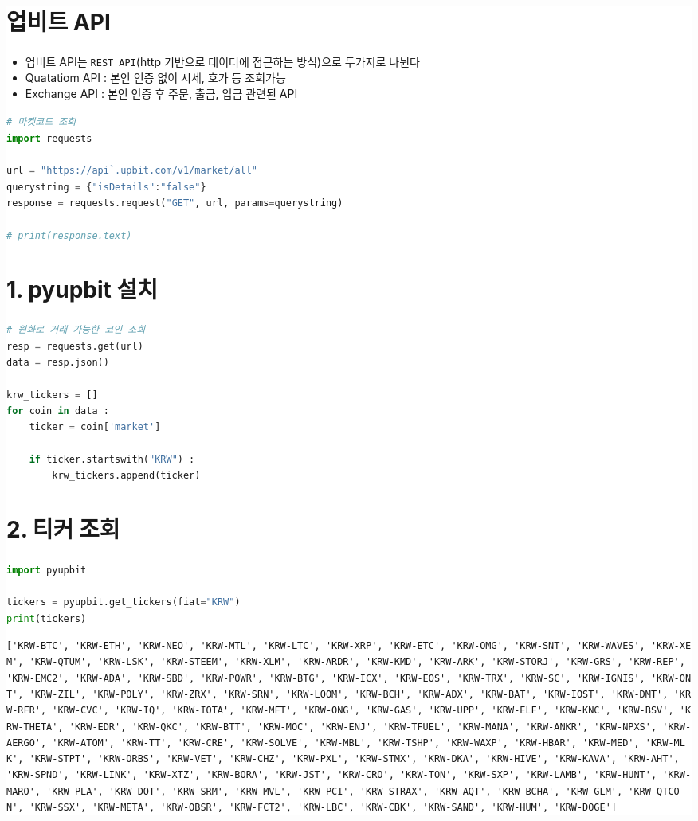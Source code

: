 # 업비트 API
- 업비트 API는 `REST API`(http 기반으로 데이터에 접근하는 방식)으로 두가지로 나뉜다
- Quatatiom API : 본인 인증 없이 시세, 호가 등 조회가능
- Exchange API : 본인 인증 후 주문, 출금, 입금 관련된 API


```python
# 마켓코드 조회
import requests

url = "https://api`.upbit.com/v1/market/all"
querystring = {"isDetails":"false"}
response = requests.request("GET", url, params=querystring)

# print(response.text)
```

# 1. pyupbit 설치


```python
# 원화로 거래 가능한 코인 조회
resp = requests.get(url)
data = resp.json()

krw_tickers = []
for coin in data :
    ticker = coin['market']
    
    if ticker.startswith("KRW") : 
        krw_tickers.append(ticker)
```

# 2. 티커 조회


```python
import pyupbit

tickers = pyupbit.get_tickers(fiat="KRW")
print(tickers)
```

    ['KRW-BTC', 'KRW-ETH', 'KRW-NEO', 'KRW-MTL', 'KRW-LTC', 'KRW-XRP', 'KRW-ETC', 'KRW-OMG', 'KRW-SNT', 'KRW-WAVES', 'KRW-XEM', 'KRW-QTUM', 'KRW-LSK', 'KRW-STEEM', 'KRW-XLM', 'KRW-ARDR', 'KRW-KMD', 'KRW-ARK', 'KRW-STORJ', 'KRW-GRS', 'KRW-REP', 'KRW-EMC2', 'KRW-ADA', 'KRW-SBD', 'KRW-POWR', 'KRW-BTG', 'KRW-ICX', 'KRW-EOS', 'KRW-TRX', 'KRW-SC', 'KRW-IGNIS', 'KRW-ONT', 'KRW-ZIL', 'KRW-POLY', 'KRW-ZRX', 'KRW-SRN', 'KRW-LOOM', 'KRW-BCH', 'KRW-ADX', 'KRW-BAT', 'KRW-IOST', 'KRW-DMT', 'KRW-RFR', 'KRW-CVC', 'KRW-IQ', 'KRW-IOTA', 'KRW-MFT', 'KRW-ONG', 'KRW-GAS', 'KRW-UPP', 'KRW-ELF', 'KRW-KNC', 'KRW-BSV', 'KRW-THETA', 'KRW-EDR', 'KRW-QKC', 'KRW-BTT', 'KRW-MOC', 'KRW-ENJ', 'KRW-TFUEL', 'KRW-MANA', 'KRW-ANKR', 'KRW-NPXS', 'KRW-AERGO', 'KRW-ATOM', 'KRW-TT', 'KRW-CRE', 'KRW-SOLVE', 'KRW-MBL', 'KRW-TSHP', 'KRW-WAXP', 'KRW-HBAR', 'KRW-MED', 'KRW-MLK', 'KRW-STPT', 'KRW-ORBS', 'KRW-VET', 'KRW-CHZ', 'KRW-PXL', 'KRW-STMX', 'KRW-DKA', 'KRW-HIVE', 'KRW-KAVA', 'KRW-AHT', 'KRW-SPND', 'KRW-LINK', 'KRW-XTZ', 'KRW-BORA', 'KRW-JST', 'KRW-CRO', 'KRW-TON', 'KRW-SXP', 'KRW-LAMB', 'KRW-HUNT', 'KRW-MARO', 'KRW-PLA', 'KRW-DOT', 'KRW-SRM', 'KRW-MVL', 'KRW-PCI', 'KRW-STRAX', 'KRW-AQT', 'KRW-BCHA', 'KRW-GLM', 'KRW-QTCON', 'KRW-SSX', 'KRW-META', 'KRW-OBSR', 'KRW-FCT2', 'KRW-LBC', 'KRW-CBK', 'KRW-SAND', 'KRW-HUM', 'KRW-DOGE']
    
